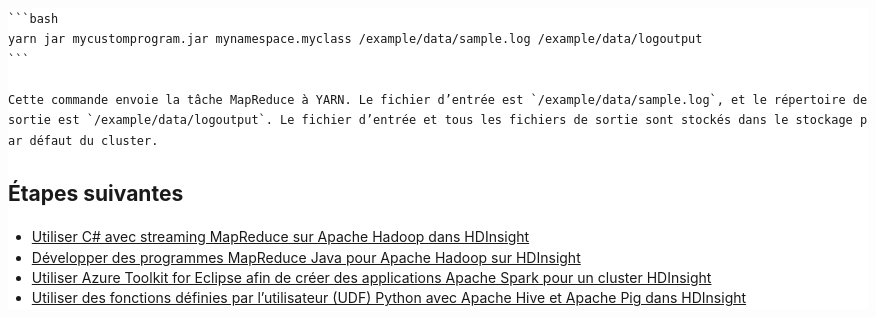     ```bash
    yarn jar mycustomprogram.jar mynamespace.myclass /example/data/sample.log /example/data/logoutput
    ```

    Cette commande envoie la tâche MapReduce à YARN. Le fichier d’entrée est `/example/data/sample.log`, et le répertoire de sortie est `/example/data/logoutput`. Le fichier d’entrée et tous les fichiers de sortie sont stockés dans le stockage par défaut du cluster.

## <a name="next-steps"></a>Étapes suivantes

* [Utiliser C# avec streaming MapReduce sur Apache Hadoop dans HDInsight](apache-hadoop-dotnet-csharp-mapreduce-streaming.md)
* [Développer des programmes MapReduce Java pour Apache Hadoop sur HDInsight](apache-hadoop-develop-deploy-java-mapreduce-linux.md)
* [Utiliser Azure Toolkit for Eclipse afin de créer des applications Apache Spark pour un cluster HDInsight](../spark/apache-spark-eclipse-tool-plugin.md)
* [Utiliser des fonctions définies par l’utilisateur (UDF) Python avec Apache Hive et Apache Pig dans HDInsight](python-udf-hdinsight.md)
